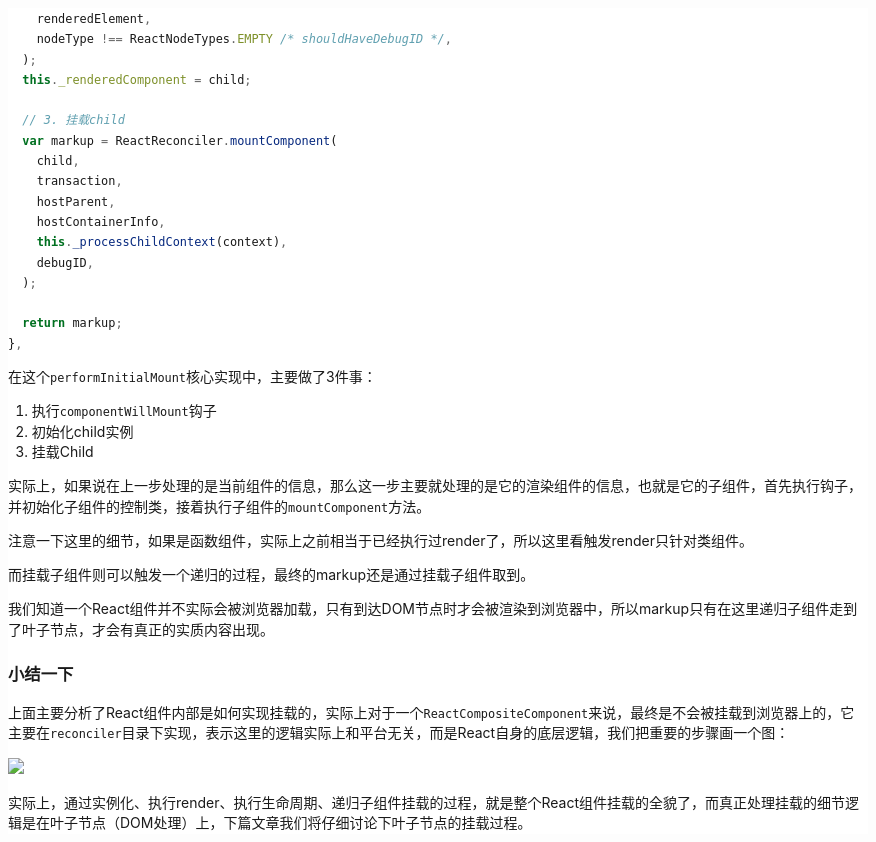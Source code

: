 ```js
    renderedElement,
    nodeType !== ReactNodeTypes.EMPTY /* shouldHaveDebugID */,
  );
  this._renderedComponent = child;
  
  // 3. 挂载child
  var markup = ReactReconciler.mountComponent(
    child,
    transaction,
    hostParent,
    hostContainerInfo,
    this._processChildContext(context),
    debugID,
  );

  return markup;
},
```

在这个`performInitialMount`核心实现中，主要做了3件事：

1. 执行`componentWillMount`钩子
2. 初始化child实例
3. 挂载Child

实际上，如果说在上一步处理的是当前组件的信息，那么这一步主要就处理的是它的渲染组件的信息，也就是它的子组件，首先执行钩子，并初始化子组件的控制类，接着执行子组件的`mountComponent`方法。

注意一下这里的细节，如果是函数组件，实际上之前相当于已经执行过render了，所以这里看触发render只针对类组件。

而挂载子组件则可以触发一个递归的过程，最终的markup还是通过挂载子组件取到。

我们知道一个React组件并不实际会被浏览器加载，只有到达DOM节点时才会被渲染到浏览器中，所以markup只有在这里递归子组件走到了叶子节点，才会有真正的实质内容出现。

### 小结一下

上面主要分析了React组件内部是如何实现挂载的，实际上对于一个`ReactCompositeComponent`来说，最终是不会被挂载到浏览器上的，它主要在`reconciler`目录下实现，表示这里的逻辑实际上和平台无关，而是React自身的底层逻辑，我们把重要的步骤画一个图：

![](https://tva1.sinaimg.cn/large/e6c9d24egy1h5r7gycbroj20ma0usgna.jpg)

实际上，通过实例化、执行render、执行生命周期、递归子组件挂载的过程，就是整个React组件挂载的全貌了，而真正处理挂载的细节逻辑是在叶子节点（DOM处理）上，下篇文章我们将仔细讨论下叶子节点的挂载过程。
